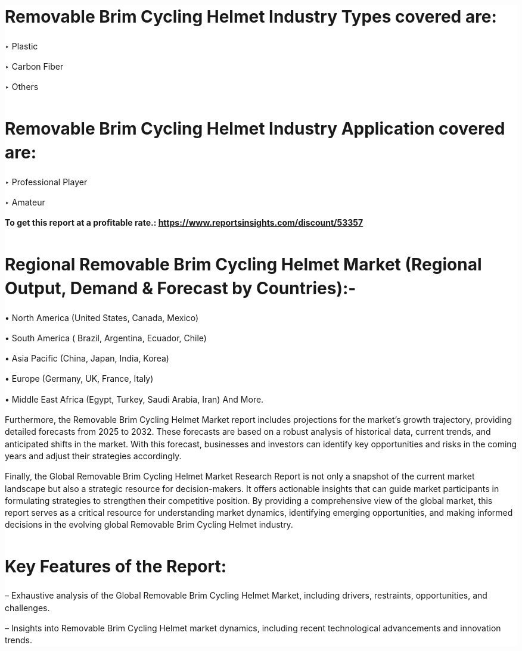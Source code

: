 
# <strong>Removable Brim Cycling Helmet Industry Types covered are:</strong>

‣ Plastic

‣ Carbon Fiber

‣ Others

# <strong>Removable Brim Cycling Helmet Industry Application covered are:</strong>

‣ Professional Player

‣ Amateur

<strong>To get this report at a profitable rate.: <a href=https://www.reportsinsights.com/discount/53357>https://www.reportsinsights.com/discount/53357</a></strong>

# <strong>Regional Removable Brim Cycling Helmet Market (Regional Output, Demand &amp; Forecast by Countries):-</strong>

• North America (United States, Canada, Mexico)

• South America ( Brazil, Argentina, Ecuador, Chile)

• Asia Pacific (China, Japan, India, Korea)

• Europe (Germany, UK, France, Italy)

• Middle East Africa (Egypt, Turkey, Saudi Arabia, Iran) And More.

Furthermore, the Removable Brim Cycling Helmet Market report includes projections for the market’s growth trajectory, providing detailed forecasts from 2025 to 2032. These forecasts are based on a robust analysis of historical data, current trends, and anticipated shifts in the market. With this forecast, businesses and investors can identify key opportunities and risks in the coming years and adjust their strategies accordingly.

Finally, the Global Removable Brim Cycling Helmet Market Research Report is not only a snapshot of the current market landscape but also a strategic resource for decision-makers. It offers actionable insights that can guide market participants in formulating strategies to strengthen their competitive position. By providing a comprehensive view of the global market, this report serves as a critical resource for understanding market dynamics, identifying emerging opportunities, and making informed decisions in the evolving global Removable Brim Cycling Helmet industry.

# <strong>Key Features of the Report:</strong>

– Exhaustive analysis of the Global Removable Brim Cycling Helmet Market, including drivers, restraints, opportunities, and challenges.

– Insights into Removable Brim Cycling Helmet market dynamics, including recent technological advancements and innovation trends.

